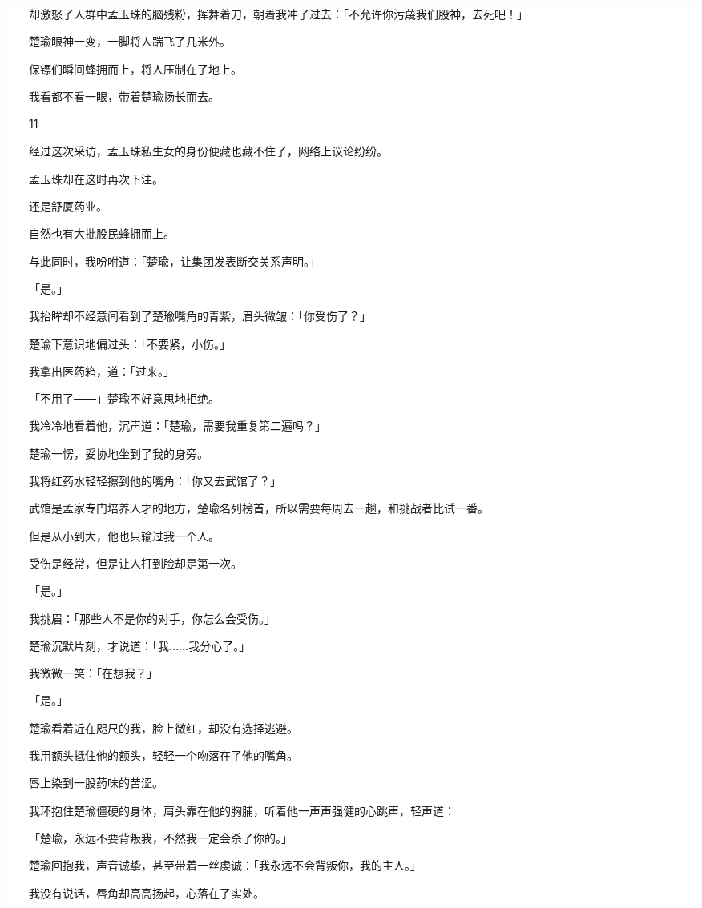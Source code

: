 &emsp;&emsp;却激怒了人群中孟玉珠的脑残粉，挥舞着刀，朝着我冲了过去：「不允许你污蔑我们股神，去死吧！」  
  
&emsp;&emsp;楚瑜眼神一变，一脚将人踹飞了几米外。  
  
&emsp;&emsp;保镖们瞬间蜂拥而上，将人压制在了地上。  
  
&emsp;&emsp;我看都不看一眼，带着楚瑜扬长而去。  
  
&emsp;&emsp;11  
  
&emsp;&emsp;经过这次采访，孟玉珠私生女的身份便藏也藏不住了，网络上议论纷纷。  
  
&emsp;&emsp;孟玉珠却在这时再次下注。  
  
&emsp;&emsp;还是舒厦药业。  
  
&emsp;&emsp;自然也有大批股民蜂拥而上。  
  
&emsp;&emsp;与此同时，我吩咐道：「楚瑜，让集团发表断交关系声明。」  
  
&emsp;&emsp;「是。」  
  
&emsp;&emsp;我抬眸却不经意间看到了楚瑜嘴角的青紫，眉头微皱：「你受伤了？」  
  
&emsp;&emsp;楚瑜下意识地偏过头：「不要紧，小伤。」  
  
&emsp;&emsp;我拿出医药箱，道：「过来。」  
  
&emsp;&emsp;「不用了——」楚瑜不好意思地拒绝。  
  
&emsp;&emsp;我冷冷地看着他，沉声道：「楚瑜，需要我重复第二遍吗？」  
  
&emsp;&emsp;楚瑜一愣，妥协地坐到了我的身旁。  
  
&emsp;&emsp;我将红药水轻轻擦到他的嘴角：「你又去武馆了？」  
  
&emsp;&emsp;武馆是孟家专门培养人才的地方，楚瑜名列榜首，所以需要每周去一趟，和挑战者比试一番。  
  
&emsp;&emsp;但是从小到大，他也只输过我一个人。  
  
&emsp;&emsp;受伤是经常，但是让人打到脸却是第一次。  
  
&emsp;&emsp;「是。」  
  
&emsp;&emsp;我挑眉：「那些人不是你的对手，你怎么会受伤。」  
  
&emsp;&emsp;楚瑜沉默片刻，才说道：「我……我分心了。」  
  
&emsp;&emsp;我微微一笑：「在想我？」  
  
&emsp;&emsp;「是。」  
  
&emsp;&emsp;楚瑜看着近在咫尺的我，脸上微红，却没有选择逃避。  
  
&emsp;&emsp;我用额头抵住他的额头，轻轻一个吻落在了他的嘴角。  
  
&emsp;&emsp;唇上染到一股药味的苦涩。  
  
&emsp;&emsp;我环抱住楚瑜僵硬的身体，肩头靠在他的胸脯，听着他一声声强健的心跳声，轻声道：  
  
&emsp;&emsp;「楚瑜，永远不要背叛我，不然我一定会杀了你的。」  
  
&emsp;&emsp;楚瑜回抱我，声音诚挚，甚至带着一丝虔诚：「我永远不会背叛你，我的主人。」  
  
&emsp;&emsp;我没有说话，唇角却高高扬起，心落在了实处。  
  